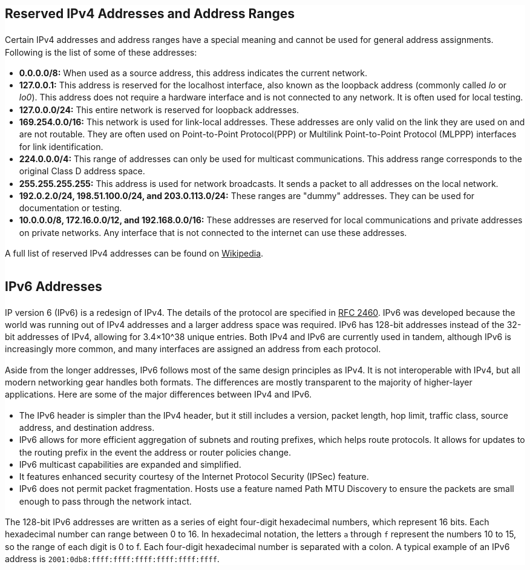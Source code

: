## Reserved IPv4 Addresses and Address Ranges

Certain IPv4 addresses and address ranges have a special meaning and cannot be used for general address assignments. Following is the list of some of these addresses:

- **0.0.0.0/8:** When used as a source address, this address indicates the current network.
- **127.0.0.1:** This address is reserved for the localhost interface, also known as the loopback address (commonly called *lo* or *lo0*). This address does not require a hardware interface and is not connected to any network. It is often used for local testing.
- **127.0.0.0/24:** This entire network is reserved for loopback addresses.
- **169.254.0.0/16:** This network is used for link-local addresses. These addresses are only valid on the link they are used on and are not routable. They are often used on Point-to-Point Protocol(PPP) or Multilink Point-to-Point Protocol (MLPPP) interfaces for link identification.
- **224.0.0.0/4:** This range of addresses can only be used for multicast communications. This address range corresponds to the original Class D address space.
- **255.255.255.255:** This address is used for network broadcasts. It sends a packet to all addresses on the local network.
- **192.0.2.0/24, 198.51.100.0/24, and 203.0.113.0/24:** These ranges are "dummy" addresses. They can be used for documentation or testing.
- **10.0.0.0/8, 172.16.0.0/12, and 192.168.0.0/16:** These addresses are reserved for local communications and private addresses on private networks. Any interface that is not connected to the internet can use these addresses.

A full list of reserved IPv4 addresses can be found on [Wikipedia](https://en.wikipedia.org/wiki/Reserved_IP_addresses).

## IPv6 Addresses

IP version 6 (IPv6) is a redesign of IPv4. The details of the protocol are specified in [RFC 2460](https://datatracker.ietf.org/doc/html/rfc2460). IPv6 was developed because the world was running out of IPv4 addresses and a larger address space was required. IPv6 has 128-bit addresses instead of the 32-bit addresses of IPv4, allowing for 3.4×10^38 unique entries. Both IPv4 and IPv6 are currently used in tandem, although IPv6 is increasingly more common, and many interfaces are assigned an address from each protocol.

Aside from the longer addresses, IPv6 follows most of the same design principles as IPv4. It is not interoperable with IPv4, but all modern networking gear handles both formats. The differences are mostly transparent to the majority of higher-layer applications. Here are some of the major differences between IPv4 and IPv6.

- The IPv6 header is simpler than the IPv4 header, but it still includes a version, packet length, hop limit, traffic class, source address, and destination address.
- IPv6 allows for more efficient aggregation of subnets and routing prefixes, which helps route protocols. It allows for updates to the routing prefix in the event the address or router policies change.
- IPv6 multicast capabilities are expanded and simplified.
- It features enhanced security courtesy of the Internet Protocol Security (IPSec) feature.
- IPv6 does not permit packet fragmentation. Hosts use a feature named Path MTU Discovery to ensure the packets are small enough to pass through the network intact.

The 128-bit IPv6 addresses are written as a series of eight four-digit hexadecimal numbers, which represent 16 bits. Each hexadecimal number can range between 0 to 16. In hexadecimal notation, the letters `a` through `f` represent the numbers 10 to 15, so the range of each digit is 0 to f. Each four-digit hexadecimal number is separated with a colon. A typical example of an IPv6 address is `2001:0db8:ffff:ffff:ffff:ffff:ffff:ffff`.
